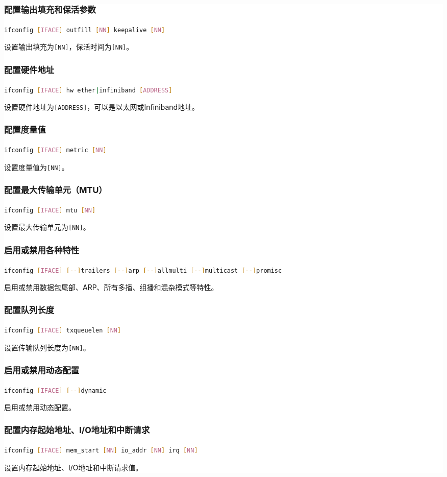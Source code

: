 ### 配置输出填充和保活参数

```bash
ifconfig [IFACE] outfill [NN] keepalive [NN]
```
设置输出填充为`[NN]`，保活时间为`[NN]`。

### 配置硬件地址

```bash
ifconfig [IFACE] hw ether|infiniband [ADDRESS]
```
设置硬件地址为`[ADDRESS]`，可以是以太网或Infiniband地址。

### 配置度量值

```bash
ifconfig [IFACE] metric [NN]
```
设置度量值为`[NN]`。

### 配置最大传输单元（MTU）

```bash
ifconfig [IFACE] mtu [NN]
```
设置最大传输单元为`[NN]`。

### 启用或禁用各种特性

```bash
ifconfig [IFACE] [--]trailers [--]arp [--]allmulti [--]multicast [--]promisc
```
启用或禁用数据包尾部、ARP、所有多播、组播和混杂模式等特性。

### 配置队列长度

```bash
ifconfig [IFACE] txqueuelen [NN]
```
设置传输队列长度为`[NN]`。

### 启用或禁用动态配置

```bash
ifconfig [IFACE] [--]dynamic
```
启用或禁用动态配置。

### 配置内存起始地址、I/O地址和中断请求

```bash
ifconfig [IFACE] mem_start [NN] io_addr [NN] irq [NN]
```
设置内存起始地址、I/O地址和中断请求值。
